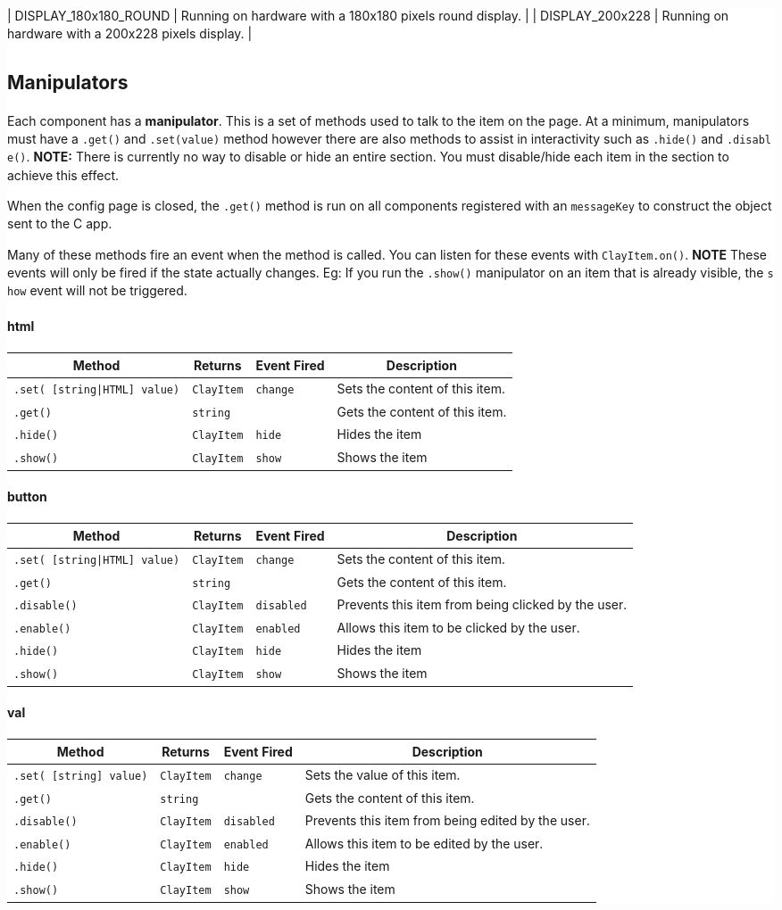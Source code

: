 | DISPLAY_180x180_ROUND | Running on hardware with a 180x180 pixels round display. |
| DISPLAY_200x228 | Running on hardware with a 200x228 pixels display. |

## Manipulators 

Each component has a **manipulator**. This is a set of methods used to talk to the item on the page. 
At a minimum, manipulators must have a `.get()` and `.set(value)` method however there are also methods to assist in interactivity such as `.hide()` and `.disable()`. 
**NOTE:** There is currently no way to disable or hide an entire section. You must disable/hide each item in the section to achieve this effect. 

When the config page is closed, the `.get()` method is run on all components registered with an `messageKey` to construct the object sent to the C app.

Many of these methods fire an event when the method is called. You can listen for these events with `ClayItem.on()`. 
**NOTE** These events will only be fired if the state actually changes. 
Eg: If you run the `.show()` manipulator on an item that is already visible, the `show` event will not be triggered.

#### html

| Method | Returns | Event Fired | Description | 
|--------|---------|-------------| ------------|
| `.set( [string\|HTML] value)` | `ClayItem` | `change` | Sets the content of this item. |
| `.get()` | `string` | | Gets the content of this item. |
| `.hide()` | `ClayItem` | `hide` | Hides the item |
| `.show()` | `ClayItem` | `show` | Shows the item |

#### button

| Method | Returns | Event Fired | Description | 
|--------|---------|-------------| ------------|
| `.set( [string\|HTML] value)` | `ClayItem` | `change` | Sets the content of this item. |
| `.get()` | `string` | | Gets the content of this item. |
| `.disable()` |  `ClayItem` | `disabled` | Prevents this item from being clicked by the user. |
| `.enable()` |  `ClayItem` | `enabled` | Allows this item to be clicked by the user. |
| `.hide()` | `ClayItem` | `hide` | Hides the item |
| `.show()` | `ClayItem` | `show` | Shows the item |

#### val

| Method | Returns | Event Fired | Description | 
|--------|---------|-------------| ------------|
| `.set( [string] value)` | `ClayItem` | `change` | Sets the value of this item. |
| `.get()` |  `string` | | Gets the content of this item. |
| `.disable()` |  `ClayItem` | `disabled` | Prevents this item from being edited by the user. |
| `.enable()` |  `ClayItem` | `enabled` | Allows this item to be edited by the user. |
| `.hide()` | `ClayItem` | `hide` | Hides the item |
| `.show()` | `ClayItem` | `show` | Shows the item |
